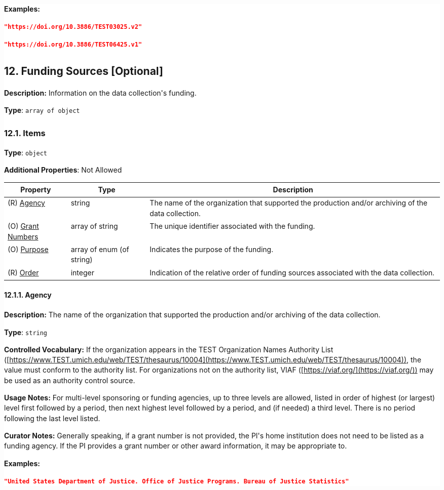 **Examples:** 

```json
"https://doi.org/10.3886/TEST03025.v2"
```

```json
"https://doi.org/10.3886/TEST06425.v1"
```

## <a name="funding_sources"></a>12. Funding Sources         [Optional]

**Description:** Information on the data collection's funding.

**Type**: `array of object`

### <a name="autogenerated_heading_5"></a>12.1. Items

**Type**: `object`

**Additional Properties**: Not Allowed

| Property                                                   | Type                      | Description                                                                                         |
| ---------------------------------------------------------- | ------------------------- | --------------------------------------------------------------------------------------------------- |
| (R) [Agency](#funding_sources_items_agency )               | string                    | The name of the organization that supported the production and/or archiving of the data collection. |
| (O) [Grant Numbers](#funding_sources_items_grant_numbers ) | array of string           | The unique identifier associated with the funding.                                                  |
| (O) [Purpose](#funding_sources_items_purpose )             | array of enum (of string) | Indicates the purpose of the funding.                                                               |
| (R) [Order](#funding_sources_items_order )                 | integer                   | Indication of the relative order of funding sources associated with the data collection.            |

#### <a name="funding_sources_items_agency"></a>12.1.1. Agency

**Description:** The name of the organization that supported the production and/or archiving of the data collection.

**Type**: `string`

**Controlled Vocabulary:** If the organization appears in the TEST Organization Names Authority List ([https://www.TEST.umich.edu/web/TEST/thesaurus/10004](https://www.TEST.umich.edu/web/TEST/thesaurus/10004)), the value must conform to the authority list. For organizations not on the authority list, VIAF ([https://viaf.org/](https://viaf.org/)) may be used as an authority control source.

**Usage Notes:** For multi-level sponsoring or funding agencies, up to three levels are allowed, listed in order of highest (or largest) level first followed by a period, then next highest level followed by a period, and (if needed) a third level. There is no period following the last level listed.

**Curator Notes:** Generally speaking, if a grant number is not provided, the PI's home institution does not need to be listed as a funding agency. If the PI provides a grant number or other award information, it may be appropriate to.

**Examples:** 

```json
"United States Department of Justice. Office of Justice Programs. Bureau of Justice Statistics"
```
